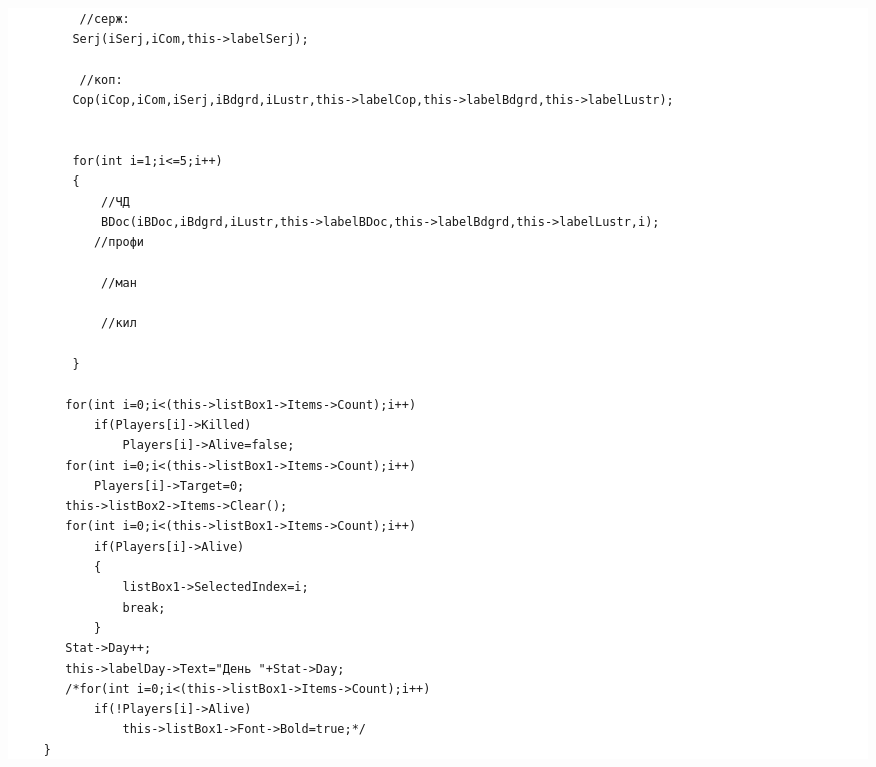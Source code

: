 			  //серж:
			 Serj(iSerj,iCom,this->labelSerj);
			 
			  //коп:
			 Cop(iCop,iCom,iSerj,iBdgrd,iLustr,this->labelCop,this->labelBdgrd,this->labelLustr);
			
			 
			 for(int i=1;i<=5;i++)
			 {
				 //ЧД
				 BDoc(iBDoc,iBdgrd,iLustr,this->labelBDoc,this->labelBdgrd,this->labelLustr,i);
				//профи

				 //ман

				 //кил
				
			 }

			for(int i=0;i<(this->listBox1->Items->Count);i++)
				if(Players[i]->Killed)
					Players[i]->Alive=false;
			for(int i=0;i<(this->listBox1->Items->Count);i++)
				Players[i]->Target=0;
			this->listBox2->Items->Clear();
			for(int i=0;i<(this->listBox1->Items->Count);i++)
				if(Players[i]->Alive)
				{
					listBox1->SelectedIndex=i;
					break;
				}
			Stat->Day++;
			this->labelDay->Text="День "+Stat->Day;
			/*for(int i=0;i<(this->listBox1->Items->Count);i++)
				if(!Players[i]->Alive)
					this->listBox1->Font->Bold=true;*/
		 }
